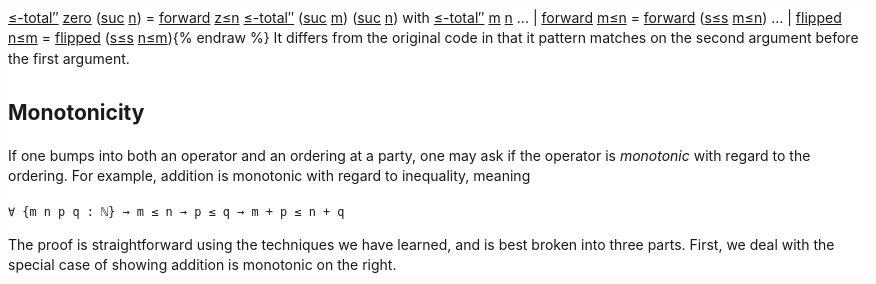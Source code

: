 <a id="13607" href="{% endraw %}{{ site.baseurl }}{% link out/plta/Relations.md %}{% raw %}#13514" class="Function">≤-total″</a> <a id="13616" href="https://agda.github.io/agda-stdlib/Agda.Builtin.Nat.html#115" class="InductiveConstructor">zero</a>    <a id="13624" class="Symbol">(</a><a id="13625" href="https://agda.github.io/agda-stdlib/Agda.Builtin.Nat.html#128" class="InductiveConstructor">suc</a> <a id="13629" href="{% endraw %}{{ site.baseurl }}{% link out/plta/Relations.md %}{% raw %}#13629" class="Bound">n</a><a id="13630" class="Symbol">)</a>                   <a id="13650" class="Symbol">=</a>  <a id="13653" href="{% endraw %}{{ site.baseurl }}{% link out/plta/Relations.md %}{% raw %}#9709" class="InductiveConstructor">forward</a> <a id="13661" href="{% endraw %}{{ site.baseurl }}{% link out/plta/Relations.md %}{% raw %}#1231" class="InductiveConstructor">z≤n</a>
<a id="13665" href="{% endraw %}{{ site.baseurl }}{% link out/plta/Relations.md %}{% raw %}#13514" class="Function">≤-total″</a> <a id="13674" class="Symbol">(</a><a id="13675" href="https://agda.github.io/agda-stdlib/Agda.Builtin.Nat.html#128" class="InductiveConstructor">suc</a> <a id="13679" href="{% endraw %}{{ site.baseurl }}{% link out/plta/Relations.md %}{% raw %}#13679" class="Bound">m</a><a id="13680" class="Symbol">)</a> <a id="13682" class="Symbol">(</a><a id="13683" href="https://agda.github.io/agda-stdlib/Agda.Builtin.Nat.html#128" class="InductiveConstructor">suc</a> <a id="13687" href="{% endraw %}{{ site.baseurl }}{% link out/plta/Relations.md %}{% raw %}#13687" class="Bound">n</a><a id="13688" class="Symbol">)</a> <a id="13690" class="Keyword">with</a> <a id="13695" href="{% endraw %}{{ site.baseurl }}{% link out/plta/Relations.md %}{% raw %}#13514" class="Function">≤-total″</a> <a id="13704" href="{% endraw %}{{ site.baseurl }}{% link out/plta/Relations.md %}{% raw %}#13679" class="Bound">m</a> <a id="13706" href="{% endraw %}{{ site.baseurl }}{% link out/plta/Relations.md %}{% raw %}#13687" class="Bound">n</a>
<a id="13708" class="Symbol">...</a>                        <a id="13735" class="Symbol">|</a> <a id="13737" href="{% endraw %}{{ site.baseurl }}{% link out/plta/Relations.md %}{% raw %}#9709" class="InductiveConstructor">forward</a> <a id="13745" href="{% endraw %}{{ site.baseurl }}{% link out/plta/Relations.md %}{% raw %}#13745" class="Bound">m≤n</a>   <a id="13751" class="Symbol">=</a>  <a id="13754" href="{% endraw %}{{ site.baseurl }}{% link out/plta/Relations.md %}{% raw %}#9709" class="InductiveConstructor">forward</a> <a id="13762" class="Symbol">(</a><a id="13763" href="{% endraw %}{{ site.baseurl }}{% link out/plta/Relations.md %}{% raw %}#1260" class="InductiveConstructor">s≤s</a> <a id="13767" href="{% endraw %}{{ site.baseurl }}{% link out/plta/Relations.md %}{% raw %}#13745" class="Bound">m≤n</a><a id="13770" class="Symbol">)</a>
<a id="13772" class="Symbol">...</a>                        <a id="13799" class="Symbol">|</a> <a id="13801" href="{% endraw %}{{ site.baseurl }}{% link out/plta/Relations.md %}{% raw %}#9739" class="InductiveConstructor">flipped</a> <a id="13809" href="{% endraw %}{{ site.baseurl }}{% link out/plta/Relations.md %}{% raw %}#13809" class="Bound">n≤m</a>   <a id="13815" class="Symbol">=</a>  <a id="13818" href="{% endraw %}{{ site.baseurl }}{% link out/plta/Relations.md %}{% raw %}#9739" class="InductiveConstructor">flipped</a> <a id="13826" class="Symbol">(</a><a id="13827" href="{% endraw %}{{ site.baseurl }}{% link out/plta/Relations.md %}{% raw %}#1260" class="InductiveConstructor">s≤s</a> <a id="13831" href="{% endraw %}{{ site.baseurl }}{% link out/plta/Relations.md %}{% raw %}#13809" class="Bound">n≤m</a><a id="13834" class="Symbol">)</a>{% endraw %}</pre>
It differs from the original code in that it pattern
matches on the second argument before the first argument.


## Monotonicity

If one bumps into both an operator and an ordering at a party, one may ask if
the operator is *monotonic* with regard to the ordering.  For example, addition
is monotonic with regard to inequality, meaning

    ∀ {m n p q : ℕ} → m ≤ n → p ≤ q → m + p ≤ n + q

The proof is straightforward using the techniques we have learned, and is best
broken into three parts. First, we deal with the special case of showing
addition is monotonic on the right.